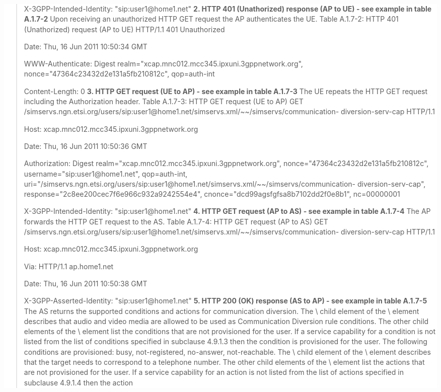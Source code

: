 >
> X-3GPP-Intended-Identity: \"sip:user1\@home1.net\"
**2\. HTTP 401 (Unathorized) response (AP to UE) - see example in table
A.1.7-2**
Upon receiving an unauthorized HTTP GET request the AP authenticates the UE.
Table A.1.7-2: HTTP 401 (Unathorized) request (AP to UE)
> HTTP/1.1 401 Unauthorized
>
> Date: Thu, 16 Jun 2011 10:50:34 GMT
>
> WWW-Authenticate: Digest
> realm=\"xcap.mnc012.mcc345.ipxuni.3gppnetwork.org\",
> nonce=\"47364c23432d2e131a5fb210812c\", qop=auth-int
>
> Content-Length: 0
**3\. HTTP GET request (UE to AP) - see example in table A.1.7-3**
The UE repeats the HTTP GET request including the Authorization header.
Table A.1.7-3: HTTP GET request (UE to AP)
> GET
> /simservs.ngn.etsi.org/users/sip:user1\@home1.net/simservs.xml/\~\~/simservs/communication-
> diversion-serv-cap HTTP/1.1
>
> Host: xcap.mnc012.mcc345.ipxuni.3gppnetwork.org
>
> Date: Thu, 16 Jun 2011 10:50:36 GMT
>
> Authorization: Digest realm=\"xcap.mnc012.mcc345.ipxuni.3gppnetwork.org\",
> nonce=\"47364c23432d2e131a5fb210812c\", username=\"sip:user1\@home1.net\",
> qop=auth-int,\
> uri=\"/simservs.ngn.etsi.org/users/sip:user1\@home1.net/simservs.xml/\~\~/simservs/communication-
> diversion-serv-cap\", response=\"2c8ee200cec7f6e966c932a9242554e4\",
> cnonce=\"dcd99agsfgfsa8b7102dd2f0e8b1\", nc=00000001
>
> X-3GPP-Intended-Identity: \"sip:user1\@home1.net\"
**4\. HTTP GET request (AP to AS) - see example in table A.1.7-4**
The AP forwards the HTTP GET request to the AS.
Table A.1.7-4: HTTP GET request (AP to AS)
> GET
> /simservs.ngn.etsi.org/users/sip:user1\@home1.net/simservs.xml/\~\~/simservs/communication-
> diversion-serv-cap HTTP/1.1
>
> Host: xcap.mnc012.mcc345.ipxuni.3gppnetwork.org
>
> Via: HTTP/1.1 ap.home1.net
>
> Date: Thu, 16 Jun 2011 10:50:38 GMT
>
> X-3GPP-Asserted-Identity: \"sip:user1\@home1.net\"
**5\. HTTP 200 (OK) response (AS to AP) - see example in table A.1.7-5**
The AS returns the supported conditions and actions for communication
diversion.
The \ child element of the \ element
describes that audio and video media are allowed to be used as Communication
Diversion rule conditions. The other child elements of the \ element list the conditions that are not provisioned for the user.
If a service capability for a condition is not listed from the list of
conditions specified in subclause 4.9.1.3 then the condition is provisioned
for the user. The following conditions are provisioned: busy, not-registered,
no-answer, not-reachable.
The \ child element of the \ element
describes that the target needs to correspond to a telephone number. The other
child elements of the \ element list the actions that are
not provisioned for the user. If a service capability for an action is not
listed from the list of actions specified in subclause 4.9.1.4 then the action